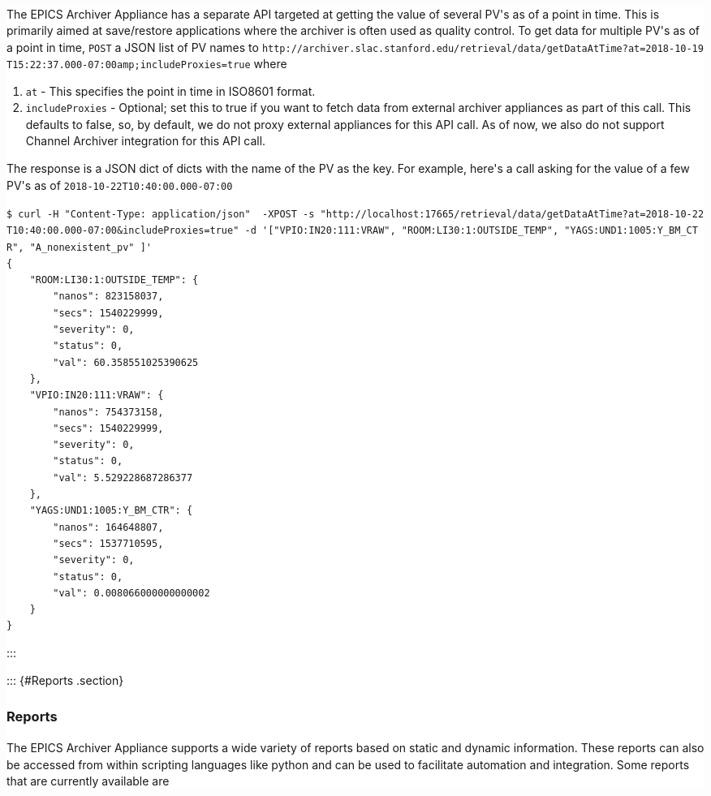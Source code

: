 The EPICS Archiver Appliance has a separate API targeted at getting the
value of several PV\'s as of a point in time. This is primarily aimed at
save/restore applications where the archiver is often used as quality
control. To get data for multiple PV\'s as of a point in time, `POST` a
JSON list of PV names to
`http://archiver.slac.stanford.edu/retrieval/data/getDataAtTime?at=2018-10-19T15:22:37.000-07:00amp;includeProxies=true`
where

1.  `at` - This specifies the point in time in ISO8601 format.
2.  `includeProxies` - Optional; set this to true if you want to fetch
    data from external archiver appliances as part of this call. This
    defaults to false, so, by default, we do not proxy external
    appliances for this API call. As of now, we also do not support
    Channel Archiver integration for this API call.

The response is a JSON dict of dicts with the name of the PV as the key.
For example, here\'s a call asking for the value of a few PV\'s as of
`2018-10-22T10:40:00.000-07:00`

    $ curl -H "Content-Type: application/json"  -XPOST -s "http://localhost:17665/retrieval/data/getDataAtTime?at=2018-10-22T10:40:00.000-07:00&includeProxies=true" -d '["VPIO:IN20:111:VRAW", "ROOM:LI30:1:OUTSIDE_TEMP", "YAGS:UND1:1005:Y_BM_CTR", "A_nonexistent_pv" ]'
    {
        "ROOM:LI30:1:OUTSIDE_TEMP": {
            "nanos": 823158037,
            "secs": 1540229999,
            "severity": 0,
            "status": 0,
            "val": 60.358551025390625
        },
        "VPIO:IN20:111:VRAW": {
            "nanos": 754373158,
            "secs": 1540229999,
            "severity": 0,
            "status": 0,
            "val": 5.529228687286377
        },
        "YAGS:UND1:1005:Y_BM_CTR": {
            "nanos": 164648807,
            "secs": 1537710595,
            "severity": 0,
            "status": 0,
            "val": 0.008066000000000002
        }
    }
:::

::: {#Reports .section}
### Reports

The EPICS Archiver Appliance supports a wide variety of reports based on
static and dynamic information. These reports can also be accessed from
within scripting languages like python and can be used to facilitate
automation and integration. Some reports that are currently available
are

